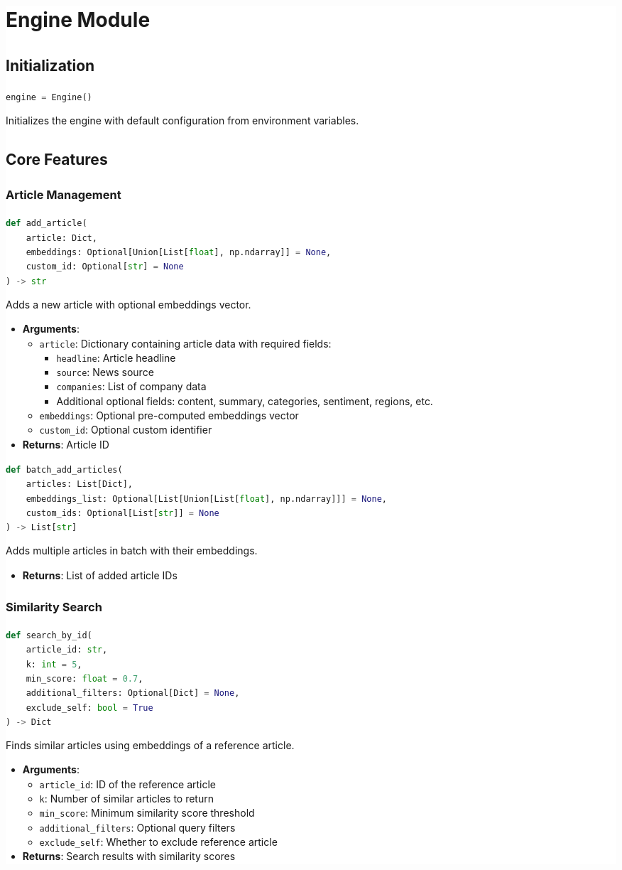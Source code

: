 # Engine Module

## Initialization
```python
engine = Engine()
```
Initializes the engine with default configuration from environment variables.

## Core Features

### Article Management

```python
def add_article(
    article: Dict,
    embeddings: Optional[Union[List[float], np.ndarray]] = None,
    custom_id: Optional[str] = None
) -> str
```
Adds a new article with optional embeddings vector.
- **Arguments**:
  - `article`: Dictionary containing article data with required fields:
    - `headline`: Article headline
    - `source`: News source
    - `companies`: List of company data
    - Additional optional fields: content, summary, categories, sentiment, regions, etc.
  - `embeddings`: Optional pre-computed embeddings vector
  - `custom_id`: Optional custom identifier
- **Returns**: Article ID

```python
def batch_add_articles(
    articles: List[Dict],
    embeddings_list: Optional[List[Union[List[float], np.ndarray]]] = None,
    custom_ids: Optional[List[str]] = None
) -> List[str]
```
Adds multiple articles in batch with their embeddings.
- **Returns**: List of added article IDs

### Similarity Search

```python
def search_by_id(
    article_id: str,
    k: int = 5,
    min_score: float = 0.7,
    additional_filters: Optional[Dict] = None,
    exclude_self: bool = True
) -> Dict
```
Finds similar articles using embeddings of a reference article.
- **Arguments**:
  - `article_id`: ID of the reference article
  - `k`: Number of similar articles to return
  - `min_score`: Minimum similarity score threshold
  - `additional_filters`: Optional query filters
  - `exclude_self`: Whether to exclude reference article
- **Returns**: Search results with similarity scores
